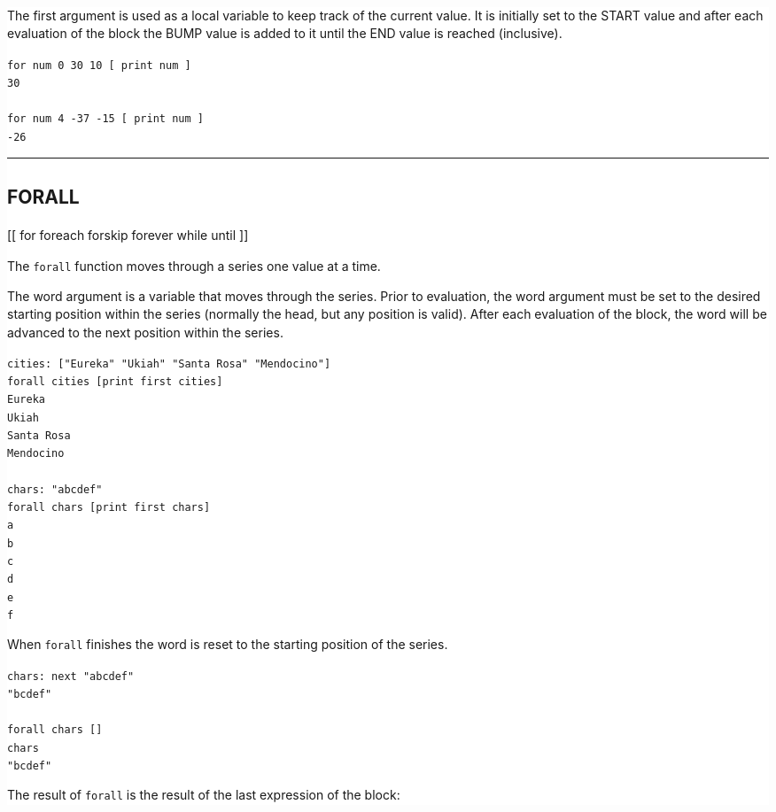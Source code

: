 The first argument is used as a local variable to keep track of the current value. It is initially set to the START value and after each evaluation of the block the BUMP value is added to it until the END value is reached (inclusive).


```rebol
for num 0 30 10 [ print num ]
30

for num 4 -37 -15 [ print num ]
-26
```

------------------------------------------------------------------
## FORALL
[[ for foreach forskip forever while until ]]

The `forall` function moves through a series one value at a time.

The word argument is a variable that moves through the series. Prior to evaluation, the word argument must be set to the desired starting position within the series (normally the head, but any position is valid). After each evaluation of the block, the word will be advanced to the next position within the series.


```rebol
cities: ["Eureka" "Ukiah" "Santa Rosa" "Mendocino"]
forall cities [print first cities]
Eureka
Ukiah
Santa Rosa
Mendocino

chars: "abcdef"
forall chars [print first chars]
a
b
c
d
e
f
```

When `forall` finishes the word is reset to the starting position of the series.


```rebol
chars: next "abcdef"
"bcdef"

forall chars []
chars
"bcdef"
```

The result of `forall` is the result of the last expression of the block:
